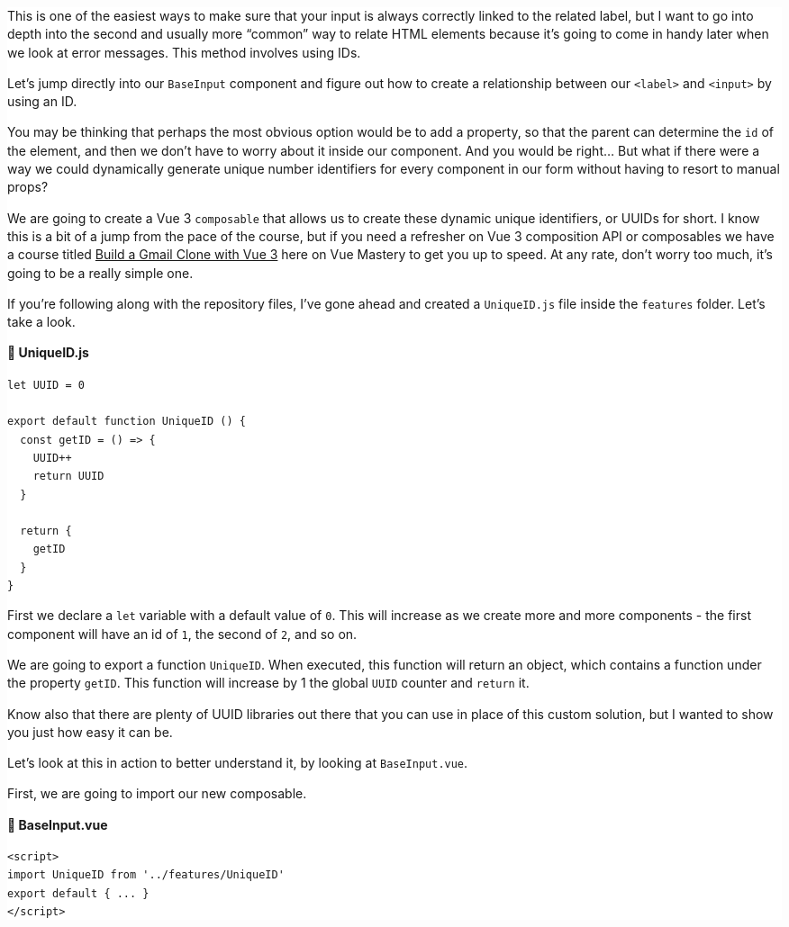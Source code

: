 
This is one of the easiest ways to make sure that your input is always correctly linked to the related label, but I want to go into depth into the second and usually more “common” way to relate HTML elements because it’s going to come in handy later when we look at error messages. This method involves using IDs.

Let’s jump directly into our `BaseInput` component and figure out how to create a relationship between our `<label>` and `<input>` by using an ID.

You may be thinking that perhaps the most obvious option would be to add a property, so that the parent can determine the `id` of the element, and then we don’t have to worry about it inside our component. And you would be right… But what if there were a way we could dynamically generate unique number identifiers for every component in our form without having to resort to manual props?

We are going to create a Vue 3 `composable` that allows us to create these dynamic unique identifiers, or UUIDs for short. I know this is a bit of a jump from the pace of the course, but if you need a refresher on Vue 3 composition API or composables we have a course titled [Build a Gmail Clone with Vue 3](https://www.vuemastery.com/courses/build-a-gmail-clone-with-vue3/tour-the-project) here on Vue Mastery to get you up to speed. At any rate, don’t worry too much, it’s going to be a really simple one.

If you’re following along with the repository files, I’ve gone ahead and created a `UniqueID.js` file inside the `features` folder. Let’s take a look.

**📃 UniqueID.js**

    let UUID = 0
    
    export default function UniqueID () {
      const getID = () => {
        UUID++
        return UUID
      }
    
      return {
        getID
      }
    }
    

First we declare a `let` variable with a default value of `0`. This will increase as we create more and more components - the first component will have an id of `1`, the second of `2`, and so on.

We are going to export a function `UniqueID`. When executed, this function will return an object, which contains a function under the property `getID`. This function will increase by 1 the global `UUID` counter and `return` it.

Know also that there are plenty of UUID libraries out there that you can use in place of this custom solution, but I wanted to show you just how easy it can be.

Let’s look at this in action to better understand it, by looking at `BaseInput.vue`.

First, we are going to import our new composable.

**📃 BaseInput.vue**

    <script>
    import UniqueID from '../features/UniqueID'
    export default { ... }
    </script>
    